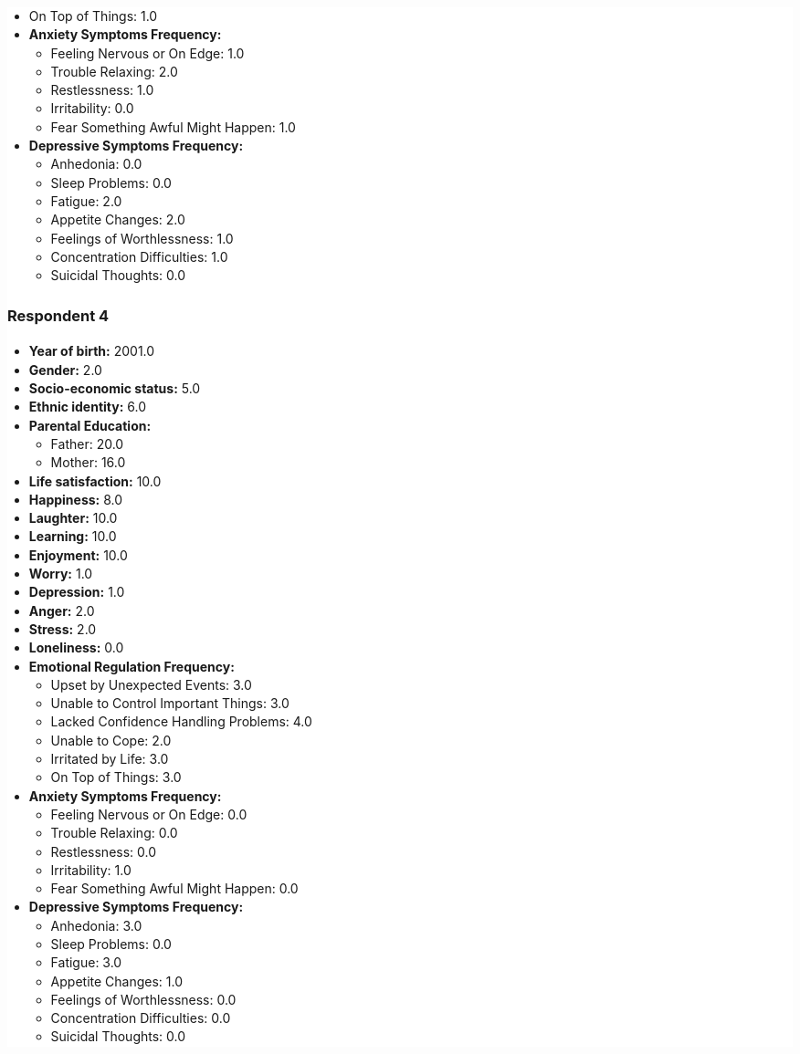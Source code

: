   - On Top of Things: 1.0
- **Anxiety Symptoms Frequency:**
  - Feeling Nervous or On Edge: 1.0
  - Trouble Relaxing: 2.0
  - Restlessness: 1.0
  - Irritability: 0.0
  - Fear Something Awful Might Happen: 1.0
- **Depressive Symptoms Frequency:**
  - Anhedonia: 0.0
  - Sleep Problems: 0.0
  - Fatigue: 2.0
  - Appetite Changes: 2.0
  - Feelings of Worthlessness: 1.0
  - Concentration Difficulties: 1.0
  - Suicidal Thoughts: 0.0

### Respondent 4

- **Year of birth:** 2001.0
- **Gender:** 2.0
- **Socio-economic status:** 5.0
- **Ethnic identity:** 6.0
- **Parental Education:**
  - Father: 20.0
  - Mother: 16.0
- **Life satisfaction:** 10.0
- **Happiness:** 8.0
- **Laughter:** 10.0
- **Learning:** 10.0
- **Enjoyment:** 10.0
- **Worry:** 1.0
- **Depression:** 1.0
- **Anger:** 2.0
- **Stress:** 2.0
- **Loneliness:** 0.0
- **Emotional Regulation Frequency:**
  - Upset by Unexpected Events: 3.0
  - Unable to Control Important Things: 3.0
  - Lacked Confidence Handling Problems: 4.0
  - Unable to Cope: 2.0
  - Irritated by Life: 3.0
  - On Top of Things: 3.0
- **Anxiety Symptoms Frequency:**
  - Feeling Nervous or On Edge: 0.0
  - Trouble Relaxing: 0.0
  - Restlessness: 0.0
  - Irritability: 1.0
  - Fear Something Awful Might Happen: 0.0
- **Depressive Symptoms Frequency:**
  - Anhedonia: 3.0
  - Sleep Problems: 0.0
  - Fatigue: 3.0
  - Appetite Changes: 1.0
  - Feelings of Worthlessness: 0.0
  - Concentration Difficulties: 0.0
  - Suicidal Thoughts: 0.0
